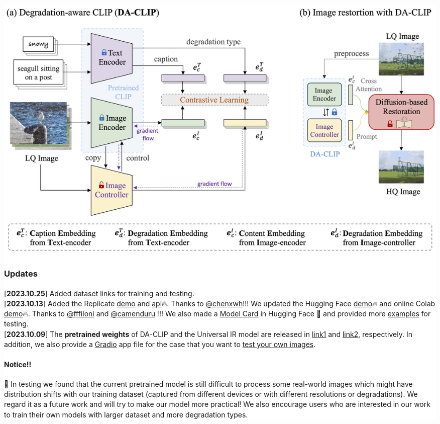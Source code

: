 ![daclip](figs/overview.jpg)

### Updates

[**2023.10.25**] Added [dataset links](https://github.com/Algolzw/daclip-uir#dataset-links) for training and testing. <br>
[**2023.10.13**] Added the Replicate [demo](https://replicate.com/cjwbw/daclip-uir) and [api](https://replicate.com/cjwbw/daclip-uir/api)🔥. Thanks to [@chenxwh](https://github.com/chenxwh)!!! We updated the Hugging Face [demo](https://huggingface.co/spaces/fffiloni/DA-CLIP)🔥 and online Colab [demo](https://colab.research.google.com/github/camenduru/daclip-uir-colab/blob/main/daclip_uir_gradio_colab.ipynb)🔥. Thanks to [@fffiloni](https://github.com/fffiloni) and [@camenduru](https://github.com/camenduru) !!! We also made a [Model Card](https://huggingface.co/weblzw/daclip-uir-ViT-B-32-irsde) in Hugging Face 🤗 and provided more [examples](https://drive.google.com/file/d/1C1nmP5kJXzxrULxTMVWF5P30qezqP6kn/view?usp=sharing) for testing.<br>
[**2023.10.09**] The **pretrained weights** of DA-CLIP and the Universal IR model are released in [link1](https://drive.google.com/file/d/1A6u4CaVrcpcZckGUNzEXqMF8x_JXsZdX/view?usp=sharing) and [link2](https://drive.google.com/file/d/1eXsyrmAbWOvhIY4Wbt5v4IxaggA5aZMG/view?usp=sharing), respectively. In addition, we also provide a [Gradio](https://gradio.app/) app file for the case that you want to [test your own images](https://github.com/Algolzw/daclip-uir#Gradio).<br>

#### Notice!!

🙁 In testing we found that the current pretrained model is still difficult to process some real-world images  which might have distribution shifts with our training dataset (captured from different devices or with different resolutions or degradations). We regard it as a future work and will try to make our model more practical! We also encourage users who are interested in our work to train their own models with larger dataset and more degradation types.
